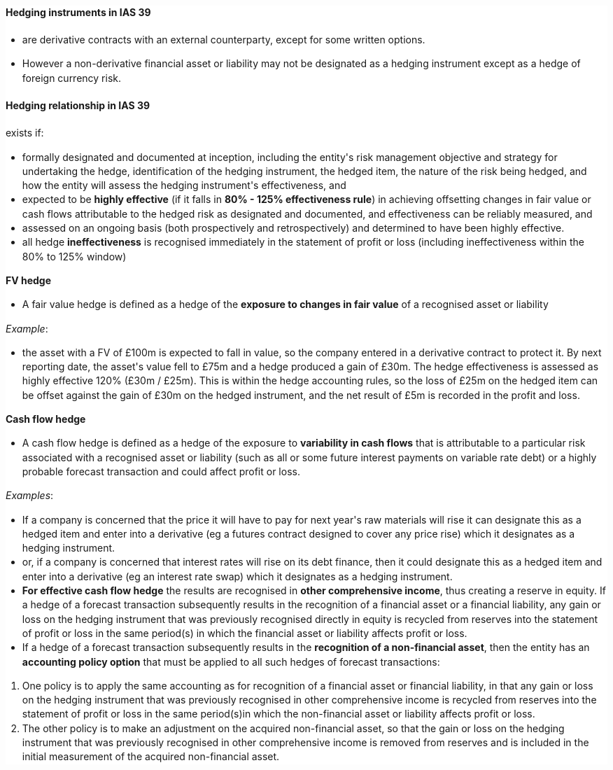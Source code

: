 #### **Hedging instruments in IAS 39**

- are derivative contracts with an external counterparty, except for some written options. 

- However a non-derivative financial asset or liability may not be designated as a hedging instrument except as a hedge of foreign currency risk. 

 
#### **Hedging relationship in IAS 39**

exists if:

- formally designated and documented at inception, including the entity's risk management objective and strategy for undertaking the hedge, identification of the hedging instrument, the hedged item, the nature of the risk being hedged, and how the entity will assess the hedging instrument's effectiveness, and
- expected to be **highly effective** (if it falls in **80% - 125% effectiveness rule**) in achieving offsetting changes in fair value or cash flows attributable to the hedged risk as designated and documented, and effectiveness can be reliably measured, and
- assessed on an ongoing basis (both prospectively and retrospectively) and determined to have been highly effective.
- all hedge **ineffectiveness** is recognised immediately in the statement of profit or loss (including ineffectiveness within the 80% to 125% window)

**FV hedge**

- A fair value hedge is defined as a hedge of the **exposure to changes in fair value** of a recognised asset or liability

*Example*:
 
- the asset with a FV of £100m is expected to fall in value, so the company entered in a derivative contract to protect it. By next reporting date, the asset's value fell to £75m and a hedge produced a gain of £30m. The hedge effectiveness is assessed as highly effective 120% (£30m / £25m). This is within the hedge accounting rules, so the loss of £25m on the hedged item can be offset against the gain of £30m on the hedged instrument, and the net result of £5m is recorded in the profit and loss.

**Cash flow hedge**

- A cash flow hedge is defined as a hedge of the exposure to **variability in cash flows** that is attributable to a particular risk associated with a recognised asset or liability (such as all or some future interest payments on variable rate debt) or a highly probable forecast transaction and could affect profit or loss.

*Examples*:

 - If a company is concerned that the price it will have to pay for next year's raw materials will rise it can designate this as a hedged item and enter into a derivative (eg a futures contract designed to cover any price rise) which it designates as a hedging instrument. 
 - or, if a company is concerned that interest rates will rise on its debt finance, then it could designate this as a hedged item and enter into a derivative (eg an interest rate swap) which it designates as a hedging instrument.
- **For effective cash flow hedge** the results are recognised in **other comprehensive income**, thus creating a reserve in equity. If a hedge of a forecast transaction subsequently results in the recognition of a financial asset or a financial liability, any gain or loss on the hedging instrument that was previously recognised directly in equity is recycled from reserves into the statement of profit or loss in the same period(s) in which the financial asset or liability affects profit or loss.
- If a hedge of a forecast transaction subsequently results in the **recognition of a non-financial asset**, then the entity has an **accounting policy option** that must be applied to all such hedges of forecast transactions:
 1. One policy is to apply the same accounting as for recognition of a financial asset or financial liability, in that any gain or loss on the hedging instrument that was previously recognised in other comprehensive income is recycled from reserves into the statement of profit or loss in the same period(s)in which the non-financial asset or liability affects profit or loss. 
 2. The other policy is to make an adjustment on the acquired non-financial asset, so that the gain or loss on the hedging instrument that was previously recognised in other comprehensive income is removed from reserves and is included in the initial measurement of the acquired non-financial asset.